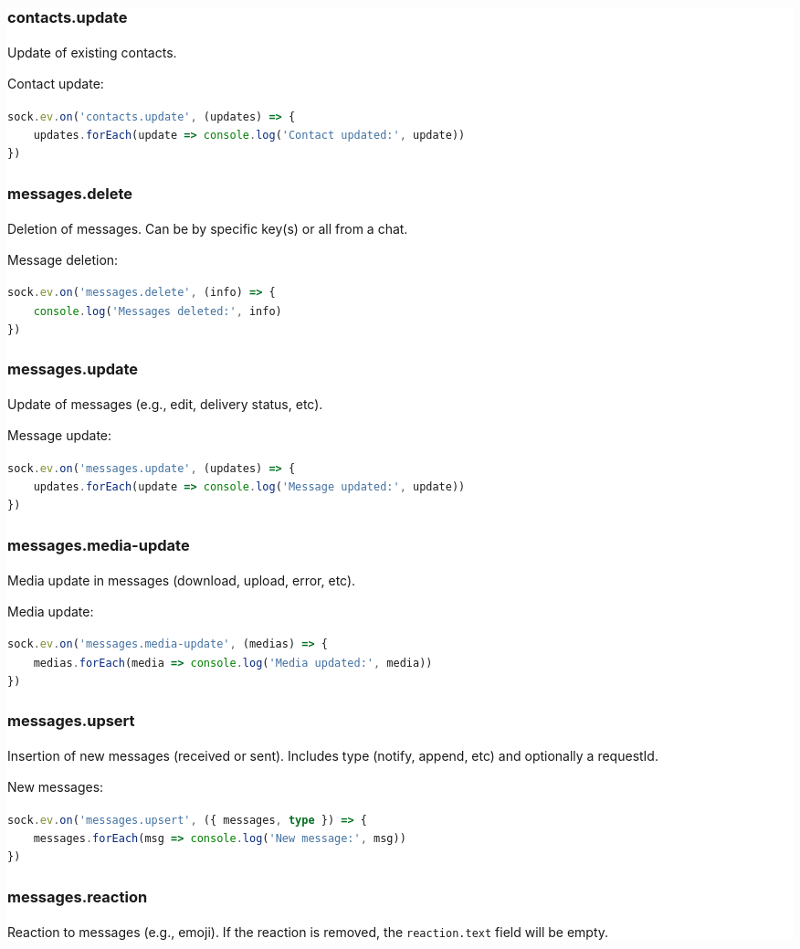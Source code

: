### contacts.update
Update of existing contacts.

Contact update:
```ts
sock.ev.on('contacts.update', (updates) => {
    updates.forEach(update => console.log('Contact updated:', update))
})
```

### messages.delete
Deletion of messages. Can be by specific key(s) or all from a chat.

Message deletion:
```ts
sock.ev.on('messages.delete', (info) => {
    console.log('Messages deleted:', info)
})
```

### messages.update
Update of messages (e.g., edit, delivery status, etc).

Message update:
```ts
sock.ev.on('messages.update', (updates) => {
    updates.forEach(update => console.log('Message updated:', update))
})
```

### messages.media-update
Media update in messages (download, upload, error, etc).

Media update:
```ts
sock.ev.on('messages.media-update', (medias) => {
    medias.forEach(media => console.log('Media updated:', media))
})
```

### messages.upsert
Insertion of new messages (received or sent). Includes type (notify, append, etc) and optionally a requestId.

New messages:
```ts
sock.ev.on('messages.upsert', ({ messages, type }) => {
    messages.forEach(msg => console.log('New message:', msg))
})
```

### messages.reaction
Reaction to messages (e.g., emoji). If the reaction is removed, the `reaction.text` field will be empty.

